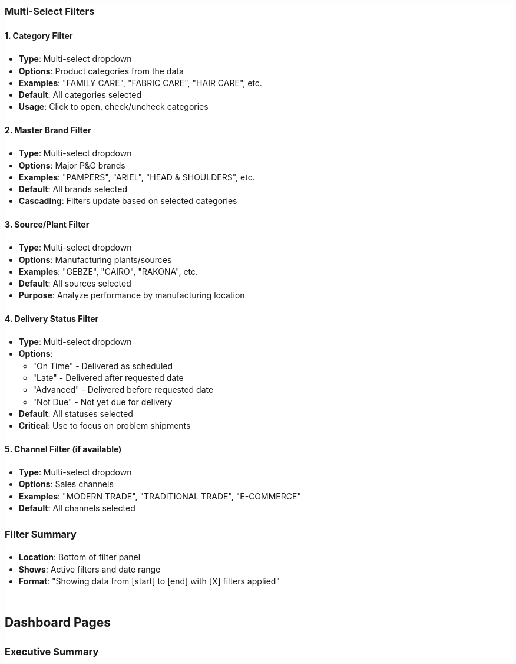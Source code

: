 ### Multi-Select Filters

#### 1. **Category Filter**
- **Type**: Multi-select dropdown
- **Options**: Product categories from the data
- **Examples**: "FAMILY CARE", "FABRIC CARE", "HAIR CARE", etc.
- **Default**: All categories selected
- **Usage**: Click to open, check/uncheck categories

#### 2. **Master Brand Filter**
- **Type**: Multi-select dropdown
- **Options**: Major P&G brands
- **Examples**: "PAMPERS", "ARIEL", "HEAD & SHOULDERS", etc.
- **Default**: All brands selected
- **Cascading**: Filters update based on selected categories

#### 3. **Source/Plant Filter**
- **Type**: Multi-select dropdown
- **Options**: Manufacturing plants/sources
- **Examples**: "GEBZE", "CAIRO", "RAKONA", etc.
- **Default**: All sources selected
- **Purpose**: Analyze performance by manufacturing location

#### 4. **Delivery Status Filter**
- **Type**: Multi-select dropdown
- **Options**: 
  - "On Time" - Delivered as scheduled
  - "Late" - Delivered after requested date
  - "Advanced" - Delivered before requested date
  - "Not Due" - Not yet due for delivery
- **Default**: All statuses selected
- **Critical**: Use to focus on problem shipments

#### 5. **Channel Filter** (if available)
- **Type**: Multi-select dropdown
- **Options**: Sales channels
- **Examples**: "MODERN TRADE", "TRADITIONAL TRADE", "E-COMMERCE"
- **Default**: All channels selected

### Filter Summary
- **Location**: Bottom of filter panel
- **Shows**: Active filters and date range
- **Format**: "Showing data from [start] to [end] with [X] filters applied"

---

## Dashboard Pages

### Executive Summary
